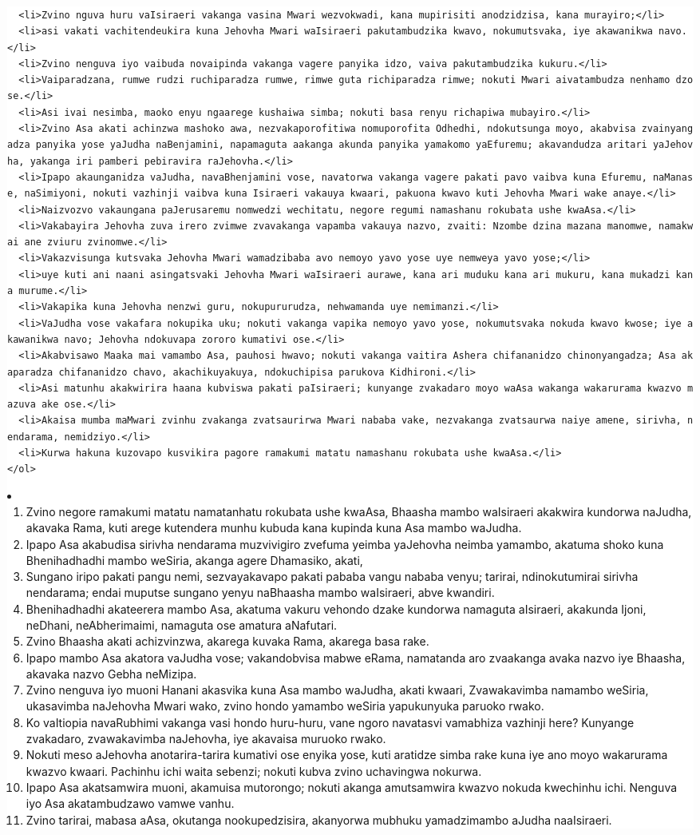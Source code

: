       <li>Zvino nguva huru vaIsiraeri vakanga vasina Mwari wezvokwadi, kana mupirisiti anodzidzisa, kana murayiro;</li>
      <li>asi vakati vachitendeukira kuna Jehovha Mwari waIsiraeri pakutambudzika kwavo, nokumutsvaka, iye akawanikwa navo.</li>
      <li>Zvino nenguva iyo vaibuda novaipinda vakanga vagere panyika idzo, vaiva pakutambudzika kukuru.</li>
      <li>Vaiparadzana, rumwe rudzi ruchiparadza rumwe, rimwe guta richiparadza rimwe; nokuti Mwari aivatambudza nenhamo dzose.</li>
      <li>Asi ivai nesimba, maoko enyu ngaarege kushaiwa simba; nokuti basa renyu richapiwa mubayiro.</li>
      <li>Zvino Asa akati achinzwa mashoko awa, nezvakaporofitiwa nomuporofita Odhedhi, ndokutsunga moyo, akabvisa zvainyangadza panyika yose yaJudha naBenjamini, napamaguta aakanga akunda panyika yamakomo yaEfuremu; akavandudza aritari yaJehovha, yakanga iri pamberi pebiravira raJehovha.</li>
      <li>Ipapo akaunganidza vaJudha, navaBhenjamini vose, navatorwa vakanga vagere pakati pavo vaibva kuna Efuremu, naManase, naSimiyoni, nokuti vazhinji vaibva kuna Isiraeri vakauya kwaari, pakuona kwavo kuti Jehovha Mwari wake anaye.</li>
      <li>Naizvozvo vakaungana paJerusaremu nomwedzi wechitatu, negore regumi namashanu rokubata ushe kwaAsa.</li>
      <li>Vakabayira Jehovha zuva irero zvimwe zvavakanga vapamba vakauya nazvo, zvaiti: Nzombe dzina mazana manomwe, namakwai ane zviuru zvinomwe.</li>
      <li>Vakazvisunga kutsvaka Jehovha Mwari wamadzibaba avo nemoyo yavo yose uye nemweya yavo yose;</li>
      <li>uye kuti ani naani asingatsvaki Jehovha Mwari waIsiraeri aurawe, kana ari muduku kana ari mukuru, kana mukadzi kana murume.</li>
      <li>Vakapika kuna Jehovha nenzwi guru, nokupururudza, nehwamanda uye nemimanzi.</li>
      <li>VaJudha vose vakafara nokupika uku; nokuti vakanga vapika nemoyo yavo yose, nokumutsvaka nokuda kwavo kwose; iye akawanikwa navo; Jehovha ndokuvapa zororo kumativi ose.</li>
      <li>Akabvisawo Maaka mai vamambo Asa, pauhosi hwavo; nokuti vakanga vaitira Ashera chifananidzo chinonyangadza; Asa akaparadza chifananidzo chavo, akachikuyakuya, ndokuchipisa parukova Kidhironi.</li>
      <li>Asi matunhu akakwirira haana kubviswa pakati paIsiraeri; kunyange zvakadaro moyo waAsa wakanga wakarurama kwazvo mazuva ake ose.</li>
      <li>Akaisa mumba maMwari zvinhu zvakanga zvatsaurirwa Mwari nababa vake, nezvakanga zvatsaurwa naiye amene, sirivha, nendarama, nemidziyo.</li>
      <li>Kurwa hakuna kuzovapo kusvikira pagore ramakumi matatu namashanu rokubata ushe kwaAsa.</li>
    </ol>
  </li>
  <li>
    <ol>
      <li>Zvino negore ramakumi matatu namatanhatu rokubata ushe kwaAsa, Bhaasha mambo waIsiraeri akakwira kundorwa naJudha, akavaka Rama, kuti arege kutendera munhu kubuda kana kupinda kuna Asa mambo waJudha.</li>
      <li>Ipapo Asa akabudisa sirivha nendarama muzvivigiro zvefuma yeimba yaJehovha neimba yamambo, akatuma shoko kuna Bhenihadhadhi mambo weSiria, akanga agere Dhamasiko, akati,</li>
      <li>Sungano iripo pakati pangu nemi, sezvayakavapo pakati pababa vangu nababa venyu; tarirai, ndinokutumirai sirivha nendarama; endai muputse sungano yenyu naBhaasha mambo waIsiraeri, abve kwandiri.</li>
      <li>Bhenihadhadhi akateerera mambo Asa, akatuma vakuru vehondo dzake kundorwa namaguta aIsiraeri, akakunda Ijoni, neDhani, neAbherimaimi, namaguta ose amatura aNafutari.</li>
      <li>Zvino Bhaasha akati achizvinzwa, akarega kuvaka Rama, akarega basa rake.</li>
      <li>Ipapo mambo Asa akatora vaJudha vose; vakandobvisa mabwe eRama, namatanda aro zvaakanga avaka nazvo iye Bhaasha, akavaka nazvo Gebha neMizipa.</li>
      <li>Zvino nenguva iyo muoni Hanani akasvika kuna Asa mambo waJudha, akati kwaari, Zvawakavimba namambo weSiria, ukasavimba naJehovha Mwari wako, zvino hondo yamambo weSiria yapukunyuka paruoko rwako.</li>
      <li>Ko vaItiopia navaRubhimi vakanga vasi hondo huru-huru, vane ngoro navatasvi vamabhiza vazhinji here? Kunyange zvakadaro, zvawakavimba naJehovha, iye akavaisa muruoko rwako.</li>
      <li>Nokuti meso aJehovha anotarira-tarira kumativi ose enyika yose, kuti aratidze simba rake kuna iye ano moyo wakarurama kwazvo kwaari. Pachinhu ichi waita sebenzi; nokuti kubva zvino uchavingwa nokurwa.</li>
      <li>Ipapo Asa akatsamwira muoni, akamuisa mutorongo; nokuti akanga amutsamwira kwazvo nokuda kwechinhu ichi. Nenguva iyo Asa akatambudzawo vamwe vanhu.</li>
      <li>Zvino tarirai, mabasa aAsa, okutanga nookupedzisira, akanyorwa mubhuku yamadzimambo aJudha naaIsiraeri.</li>